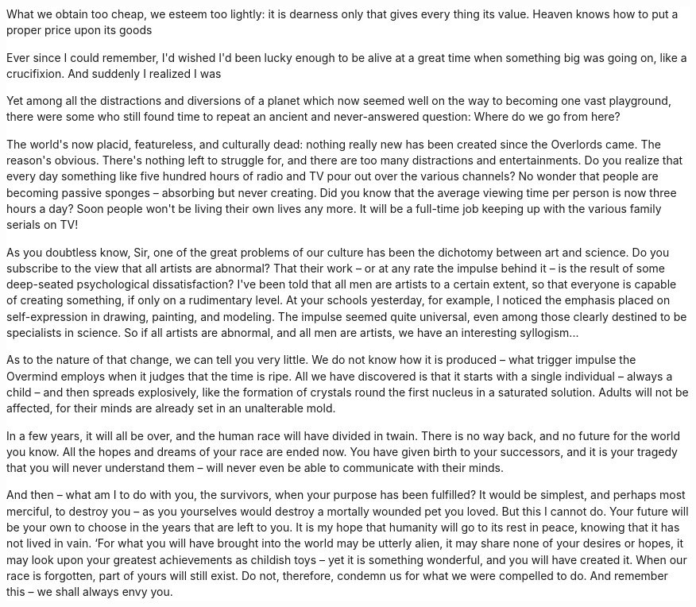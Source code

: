 What we obtain too cheap, we esteem too lightly: it is dearness only that gives every thing its value. Heaven knows how to put a proper price upon its goods

Ever since I could remember, I'd wished I'd been lucky enough to be alive at a great time when something big was going on, like a crucifixion. And suddenly I realized I was

Yet among all the distractions and diversions of a planet which now seemed well on the way to becoming one vast playground, there were some who still found time to repeat an ancient and never-answered question: Where do we go from here?

The world's now placid, featureless, and culturally dead: nothing really new has been created since the Overlords came.
The reason's obvious. There's nothing left to struggle for, and there are too many distractions and entertainments.
Do you realize that every day something like five hundred hours of radio and TV pour out over the various channels?
No wonder that people are becoming passive sponges – absorbing but never creating.
Did you know that the average viewing time per person is now three hours a day?
Soon people won't be living their own lives any more.
It will be a full-time job keeping up with the various family serials on TV!

As you doubtless know, Sir,
one of the great problems of our culture has been the dichotomy between art and science.
Do you subscribe to the view that all artists are abnormal?
That their work – or at any rate the impulse behind it –
is the result of some deep-seated psychological dissatisfaction?
I've been told that all men are artists to a certain extent,
so that everyone is capable of creating something, if only on a rudimentary level.
At your schools yesterday, for example, I noticed the emphasis placed on
self-expression in drawing, painting, and modeling.
The impulse seemed quite universal,
even among those clearly destined to be specialists in science.
So if all artists are abnormal, and all men are artists, we have an interesting syllogism...

As to the nature of that change, we can tell you very little.
We do not know how it is produced – what trigger impulse the Overmind employs when it judges
that the time is ripe.
All we have discovered is that it starts with a single individual – always a child –
and then spreads explosively, like the formation of crystals round the first nucleus in a saturated solution.
Adults will not be affected, for their minds are already set in an unalterable mold.

In a few years, it will all be over, and the human race will have divided in twain.
There is no way back, and no future for the world you know.
All the hopes and dreams of your race are ended now.
You have given birth to your successors,
and it is your tragedy that you will never understand them –
will never even be able to communicate with their minds.

And then – what am I to do with you, the survivors, when your purpose has been fulfilled?
It would be simplest, and perhaps most merciful, to destroy you – as you yourselves would destroy a mortally wounded pet you loved.
But this I cannot do. Your future will be your own to choose in the years that are left to you.
It is my hope that humanity will go to its rest in peace, knowing that it has not lived in vain.
‘For what you will have brought into the world may be utterly alien, it may share none of your desires or hopes,
it may look upon your greatest achievements as childish toys – yet it is something wonderful, and you will have created it.
When our race is forgotten, part of yours will still exist.
Do not, therefore, condemn us for what we were compelled to do.
And remember this – we shall always envy you.
